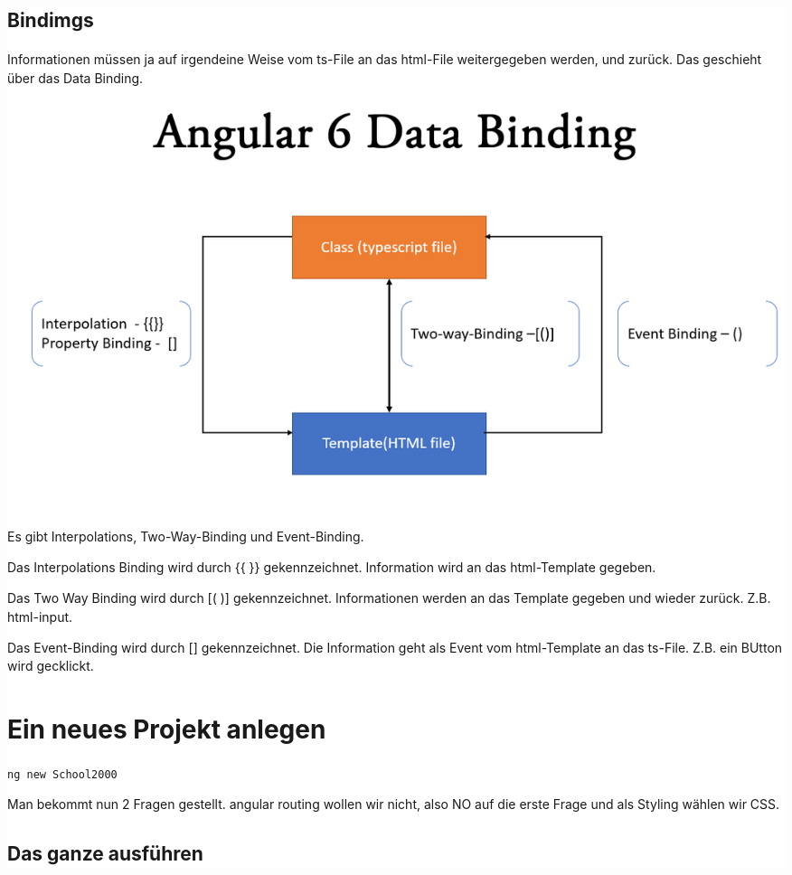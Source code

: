 ## Bindimgs

Informationen müssen ja auf irgendeine Weise vom ts-File an das html-File weitergegeben werden, und zurück. Das geschieht über das Data Binding.

![](Binding.png)

Es gibt Interpolations, Two-Way-Binding und Event-Binding.

Das Interpolations Binding wird durch {{ }} gekennzeichnet. Information wird an das html-Template gegeben.

Das Two Way Binding wird durch [( )] gekennzeichnet. Informationen werden an das Template gegeben und wieder zurück. Z.B. html-input.

Das Event-Binding wird durch [] gekennzeichnet. Die Information geht als Event vom html-Template an das ts-File. Z.B. ein BUtton wird gecklickt.

# Ein neues Projekt anlegen

```powershell
ng new School2000
```

Man bekommt nun 2 Fragen gestellt. angular routing wollen wir nicht, also NO auf die erste Frage und als Styling wählen wir CSS.

## Das ganze ausführen
